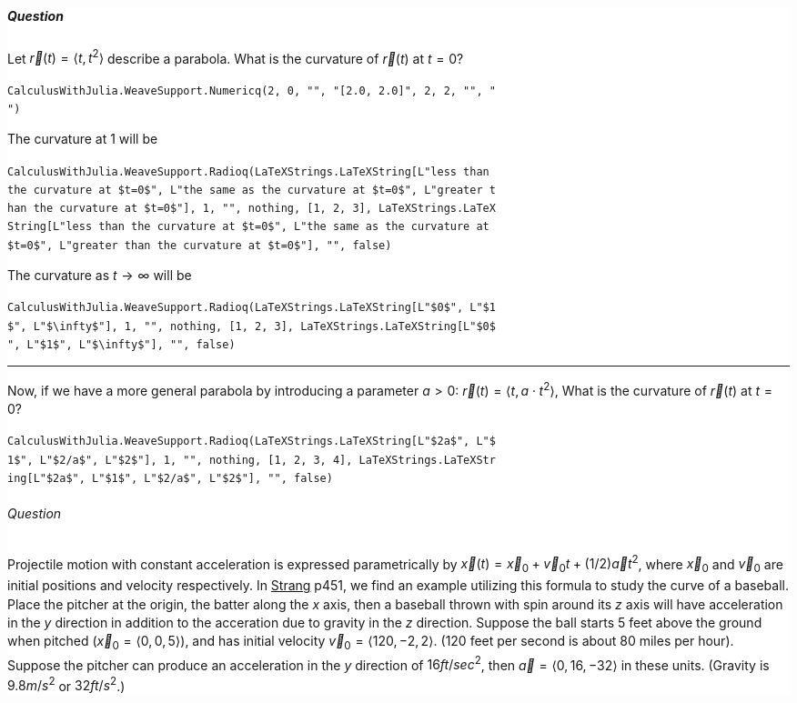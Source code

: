 






##### Question

Let $\vec{r}(t) = \langle t, t^2 \rangle$ describe a parabola. What is the curvature of $\vec{r}(t)$ at $t=0$?

````
CalculusWithJulia.WeaveSupport.Numericq(2, 0, "", "[2.0, 2.0]", 2, 2, "", "
")
````





The curvature at $1$ will be

````
CalculusWithJulia.WeaveSupport.Radioq(LaTeXStrings.LaTeXString[L"less than 
the curvature at $t=0$", L"the same as the curvature at $t=0$", L"greater t
han the curvature at $t=0$"], 1, "", nothing, [1, 2, 3], LaTeXStrings.LaTeX
String[L"less than the curvature at $t=0$", L"the same as the curvature at 
$t=0$", L"greater than the curvature at $t=0$"], "", false)
````





The curvature as $t\rightarrow \infty$ will be

````
CalculusWithJulia.WeaveSupport.Radioq(LaTeXStrings.LaTeXString[L"$0$", L"$1
$", L"$\infty$"], 1, "", nothing, [1, 2, 3], LaTeXStrings.LaTeXString[L"$0$
", L"$1$", L"$\infty$"], "", false)
````





----

Now, if we have a more general parabola by introducing a parameter $a>0$: $\vec{r}(t) = \langle t, a\cdot t^2 \rangle$, What is the curvature of $\vec{r}(t)$ at $t=0$?

````
CalculusWithJulia.WeaveSupport.Radioq(LaTeXStrings.LaTeXString[L"$2a$", L"$
1$", L"$2/a$", L"$2$"], 1, "", nothing, [1, 2, 3, 4], LaTeXStrings.LaTeXStr
ing[L"$2a$", L"$1$", L"$2/a$", L"$2$"], "", false)
````





###### Question

Projectile motion with constant acceleration is expressed parametrically by $\vec{x}(t) = \vec{x}_0 + \vec{v}_0 t + (1/2) \vec{a} t^2$, where $\vec{x}_0$ and $\vec{v}_0$ are initial positions and velocity respectively. In [Strang](https://ocw.mit.edu/resources/res-18-001-calculus-online-textbook-spring-2005/textbook/MITRES_18_001_strang_12.pdf) p451, we find an example utilizing this formula to study the curve of a baseball. Place the pitcher at the origin, the batter along the $x$ axis, then a baseball thrown with spin around its $z$ axis will have acceleration in the $y$ direction in addition to the acceration due to gravity in the $z$ direction. Suppose the ball starts 5 feet above the ground when pitched ($\vec{x}_0 = \langle 0,0, 5\rangle$), and has initial velocity $\vec{v}_0 = \langle 120, -2, 2 \rangle$. (120 feet per second is about 80 miles per hour). Suppose the pitcher can produce an acceleration in the $y$ direction of $16ft/sec^2$, then $\vec{a} = \langle 0, 16, -32\rangle$ in these units. (Gravity is $9.8m/s^2$ or $32ft/s^2$.)
